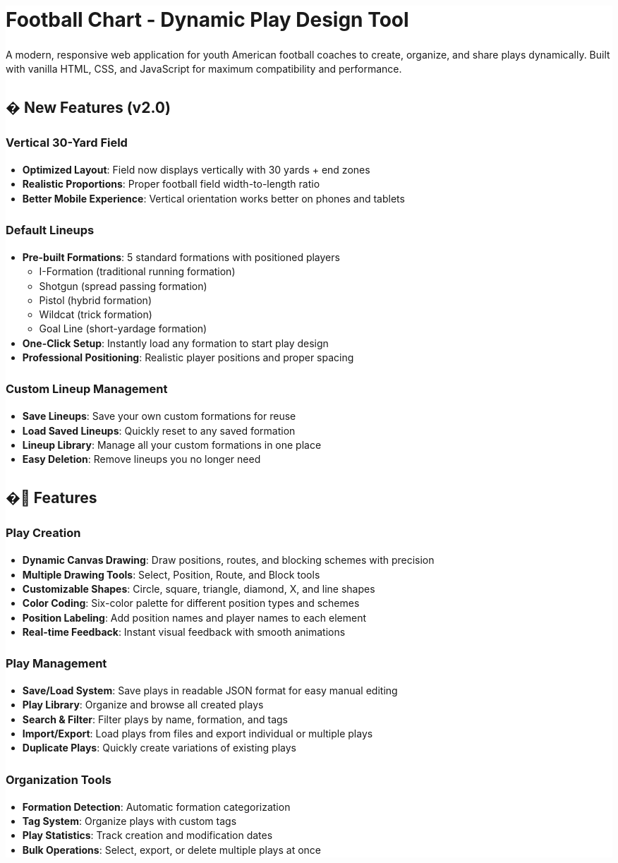 # Football Chart - Dynamic Play Design Tool

A modern, responsive web application for youth American football coaches to create, organize, and share plays dynamically. Built with vanilla HTML, CSS, and JavaScript for maximum compatibility and performance.

## � New Features (v2.0)

### Vertical 30-Yard Field
- **Optimized Layout**: Field now displays vertically with 30 yards + end zones
- **Realistic Proportions**: Proper football field width-to-length ratio
- **Better Mobile Experience**: Vertical orientation works better on phones and tablets

### Default Lineups
- **Pre-built Formations**: 5 standard formations with positioned players
  - I-Formation (traditional running formation)
  - Shotgun (spread passing formation)  
  - Pistol (hybrid formation)
  - Wildcat (trick formation)
  - Goal Line (short-yardage formation)
- **One-Click Setup**: Instantly load any formation to start play design
- **Professional Positioning**: Realistic player positions and proper spacing

### Custom Lineup Management
- **Save Lineups**: Save your own custom formations for reuse
- **Load Saved Lineups**: Quickly reset to any saved formation
- **Lineup Library**: Manage all your custom formations in one place
- **Easy Deletion**: Remove lineups you no longer need

## �🏈 Features

### Play Creation
- **Dynamic Canvas Drawing**: Draw positions, routes, and blocking schemes with precision
- **Multiple Drawing Tools**: Select, Position, Route, and Block tools
- **Customizable Shapes**: Circle, square, triangle, diamond, X, and line shapes
- **Color Coding**: Six-color palette for different position types and schemes
- **Position Labeling**: Add position names and player names to each element
- **Real-time Feedback**: Instant visual feedback with smooth animations

### Play Management
- **Save/Load System**: Save plays in readable JSON format for easy manual editing
- **Play Library**: Organize and browse all created plays
- **Search & Filter**: Filter plays by name, formation, and tags
- **Import/Export**: Load plays from files and export individual or multiple plays
- **Duplicate Plays**: Quickly create variations of existing plays

### Organization Tools
- **Formation Detection**: Automatic formation categorization
- **Tag System**: Organize plays with custom tags
- **Play Statistics**: Track creation and modification dates
- **Bulk Operations**: Select, export, or delete multiple plays at once
